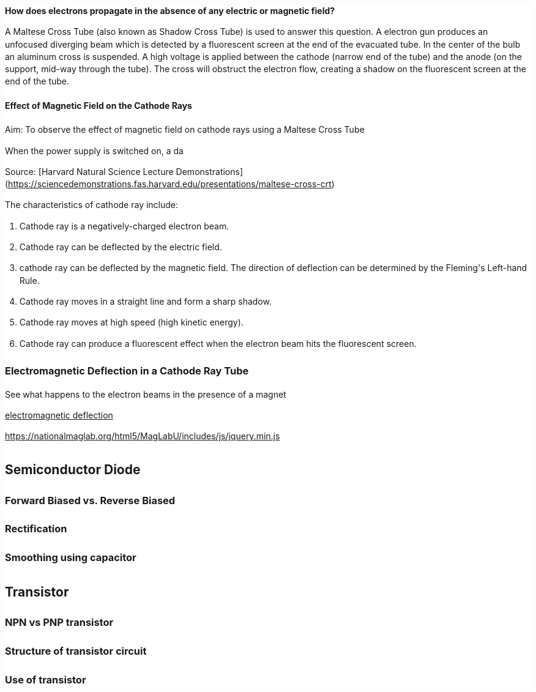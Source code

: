 
<iframe src="https://lab.concord.org/embeddable.html#interactives/interactions/crookesElectrodes.json?showcase=0" width="100%" height="600px"></iframe>


**How does electrons propagate in the absence of any electric or magnetic field?**

A Maltese Cross Tube (also known as Shadow Cross Tube) is used to answer this question. A electron gun produces an unfocused diverging beam which is detected by a fluorescent screen at the end of the evacuated tube. In the center of the bulb an aluminum cross is suspended. A high voltage is applied between the cathode (narrow end of the tube) and the anode (on the support, mid-way through the tube). The cross will obstruct the electron flow, creating a shadow on the fluorescent screen at the end of the tube.

<div class="info">
<h4 id="effect-of-magnetic-field-on-the-cathode-rays">Effect of Magnetic Field on the Cathode Rays</h4>
<p>Aim: To observe the effect of magnetic field on cathode rays using a Maltese Cross Tube</p>
<p>When the power supply is switched on, a da</p>
<p>Source: [Harvard Natural Science Lecture Demonstrations] (<a href="https://sciencedemonstrations.fas.harvard.edu/presentations/maltese-cross-crt" class="uri">https://sciencedemonstrations.fas.harvard.edu/presentations/maltese-cross-crt</a>)</p>
</div>

The characteristics of cathode ray include:

1.  Cathode ray is a negatively-charged electron beam.

2.  Cathode ray can be deflected by the electric field.

3.  cathode ray can be deflected by the magnetic field. The direction of deflection can be determined by the Fleming's Left-hand Rule.

4.  Cathode ray moves in a straight line and form a sharp shadow.

5.  Cathode ray moves at high speed (high kinetic energy).

6.  Cathode ray can produce a fluorescent effect when the electron beam hits the fluorescent screen.



### Electromagnetic Deflection in a Cathode Ray Tube

See what happens to the electron beams in the presence of a magnet

[electromagnetic deflection](https://nationalmaglab.org/education/magnet-academy/watch-play/interactive/electromagnetic-deflection-in-a-cathode-ray-tube-i)

<https://nationalmaglab.org/html5/MagLabU/includes/js/jquery.min.js>

## Semiconductor Diode

### Forward Biased vs. Reverse Biased

### Rectification

### Smoothing using capacitor

## Transistor

### NPN vs PNP transistor

### Structure of transistor circuit

### Use of transistor
